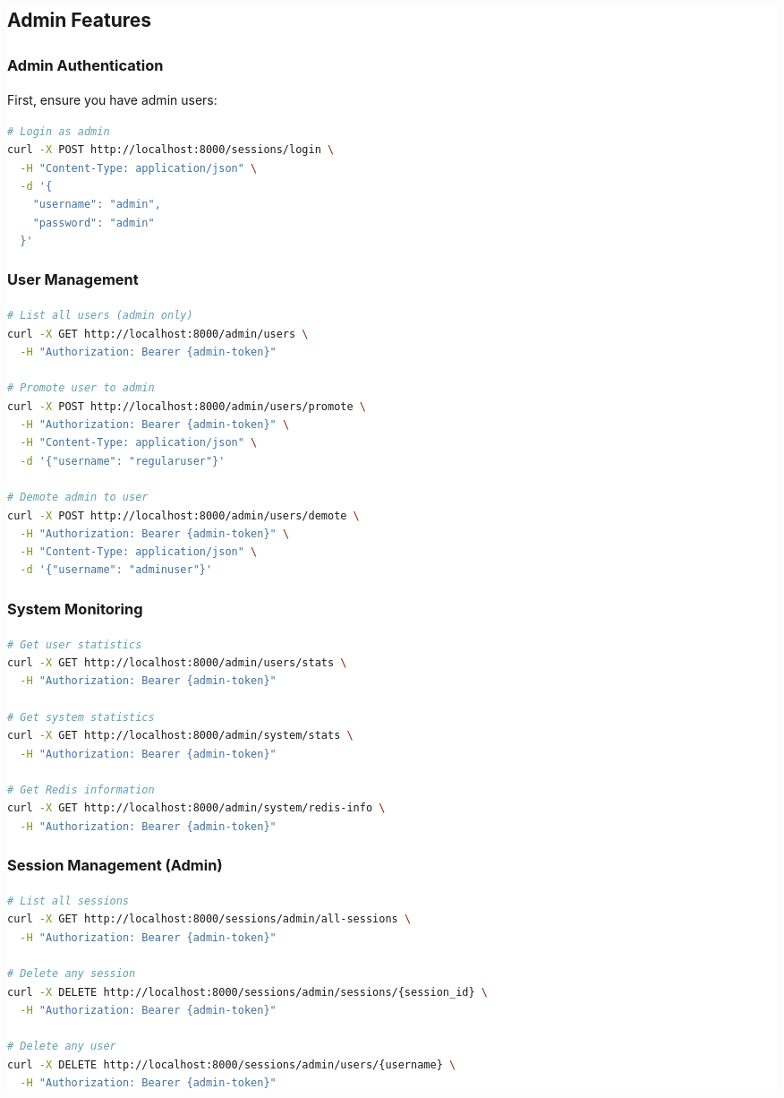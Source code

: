 ## Admin Features

### Admin Authentication
First, ensure you have admin users:
```bash
# Login as admin
curl -X POST http://localhost:8000/sessions/login \
  -H "Content-Type: application/json" \
  -d '{
    "username": "admin",
    "password": "admin"
  }'
```

### User Management
```bash
# List all users (admin only)
curl -X GET http://localhost:8000/admin/users \
  -H "Authorization: Bearer {admin-token}"

# Promote user to admin
curl -X POST http://localhost:8000/admin/users/promote \
  -H "Authorization: Bearer {admin-token}" \
  -H "Content-Type: application/json" \
  -d '{"username": "regularuser"}'

# Demote admin to user
curl -X POST http://localhost:8000/admin/users/demote \
  -H "Authorization: Bearer {admin-token}" \
  -H "Content-Type: application/json" \
  -d '{"username": "adminuser"}'
```

### System Monitoring
```bash
# Get user statistics
curl -X GET http://localhost:8000/admin/users/stats \
  -H "Authorization: Bearer {admin-token}"

# Get system statistics
curl -X GET http://localhost:8000/admin/system/stats \
  -H "Authorization: Bearer {admin-token}"

# Get Redis information
curl -X GET http://localhost:8000/admin/system/redis-info \
  -H "Authorization: Bearer {admin-token}"
```

### Session Management (Admin)
```bash
# List all sessions
curl -X GET http://localhost:8000/sessions/admin/all-sessions \
  -H "Authorization: Bearer {admin-token}"

# Delete any session
curl -X DELETE http://localhost:8000/sessions/admin/sessions/{session_id} \
  -H "Authorization: Bearer {admin-token}"

# Delete any user
curl -X DELETE http://localhost:8000/sessions/admin/users/{username} \
  -H "Authorization: Bearer {admin-token}"
```
